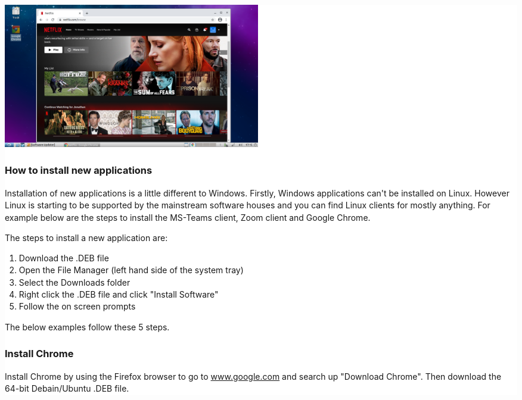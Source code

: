 <img src="images/image_1.png" width="425"/>

### How to install new applications
Installation of new applications is a little different to Windows. Firstly, Windows applications can't be installed on Linux. However Linux is starting to be supported by the mainstream software houses and you can find Linux clients for mostly anything. For example below are the steps to install the MS-Teams client, Zoom client and Google Chrome.

The steps to install a new application are:

1. Download the .DEB file
2. Open the File Manager (left hand side of the system tray)
3. Select the Downloads folder
4. Right click the .DEB file and click "Install Software"
5. Follow the on screen prompts

The below examples follow these 5 steps.

### Install Chrome
Install Chrome by using the Firefox browser to go to www.google.com and search up "Download Chrome". Then download the 64-bit Debain/Ubuntu .DEB file.
